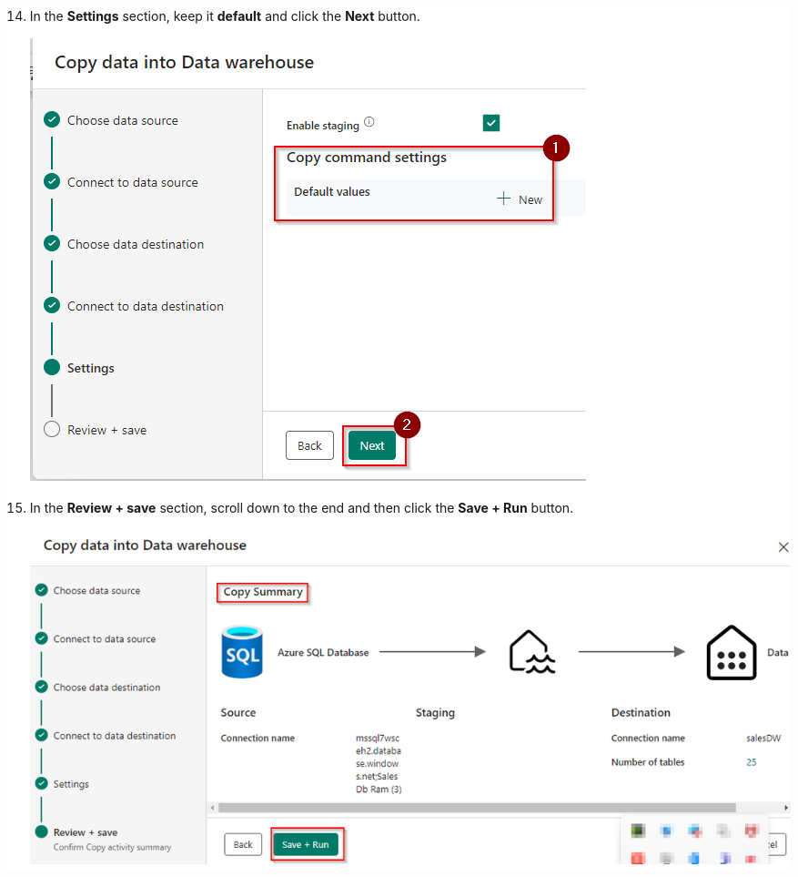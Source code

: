 14. In the **Settings** section, keep it **default** and click the **Next** button.

	![Datawarehouse.](media/task-4.1.warehouse-15.png)

15. In the **Review + save** section, scroll down to the end and then click the **Save + Run** button.

	![Datawarehouse.](media/task-4.1.warehouse-16.png)	
